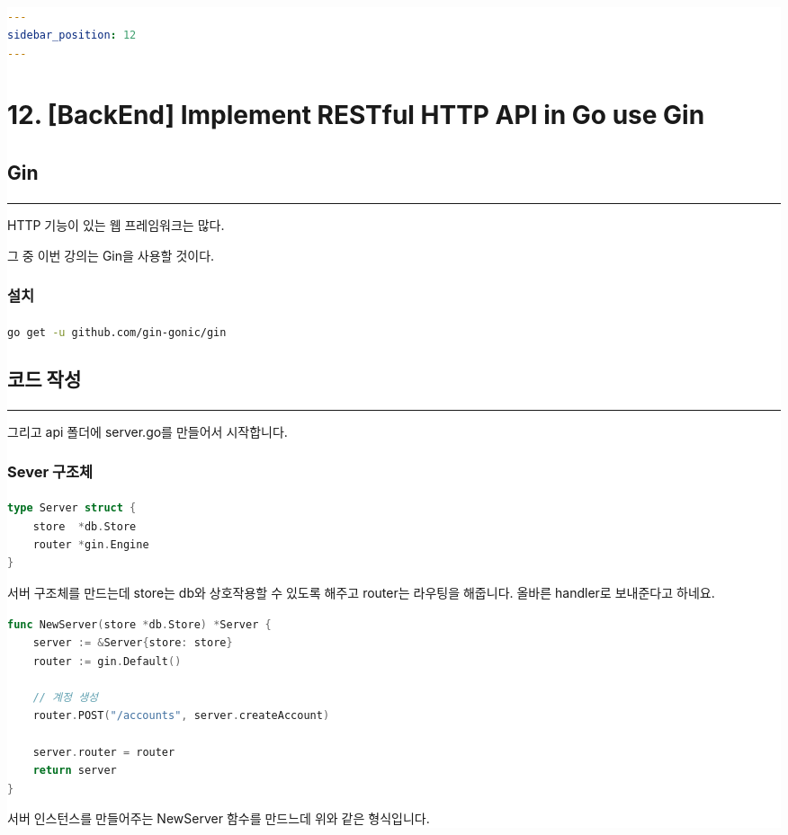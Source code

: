 ```yaml
---
sidebar_position: 12
---
```


# 12. [BackEnd] Implement RESTful HTTP API in Go use Gin

## Gin
---

HTTP 기능이 있는 웹 프레임워크는 많다.

그 중 이번 강의는 Gin을 사용할 것이다.

### 설치

```bash
go get -u github.com/gin-gonic/gin
```

## 코드 작성
---

그리고 api 폴더에 server.go를 만들어서 시작합니다.

### Sever 구조체

```go
type Server struct {
	store  *db.Store
	router *gin.Engine
}
```

서버 구조체를 만드는데 store는 db와 상호작용할 수 있도록 해주고
router는 라우팅을 해줍니다. 올바른 handler로 보내준다고 하네요.

```go
func NewServer(store *db.Store) *Server {
	server := &Server{store: store}
	router := gin.Default()

	// 계정 생성
	router.POST("/accounts", server.createAccount)

	server.router = router
	return server
}
```

서버 인스턴스를 만들어주는 NewServer 함수를 만드느데 위와 같은 형식입니다.
